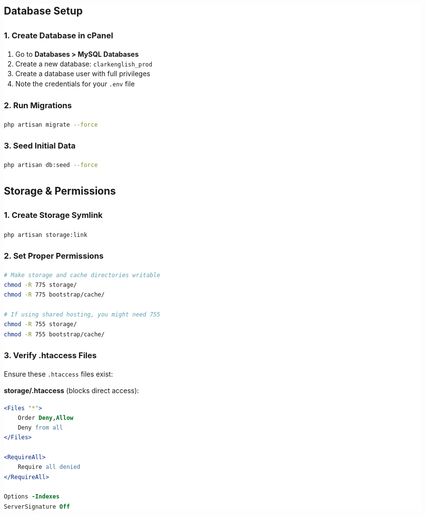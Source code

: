 ## Database Setup

### 1. Create Database in cPanel

1. Go to **Databases > MySQL Databases**
2. Create a new database: `clarkenglish_prod`
3. Create a database user with full privileges
4. Note the credentials for your `.env` file

### 2. Run Migrations

```bash
php artisan migrate --force
```

### 3. Seed Initial Data

```bash
php artisan db:seed --force
```

## Storage & Permissions

### 1. Create Storage Symlink

```bash
php artisan storage:link
```

### 2. Set Proper Permissions

```bash
# Make storage and cache directories writable
chmod -R 775 storage/
chmod -R 775 bootstrap/cache/

# If using shared hosting, you might need 755
chmod -R 755 storage/
chmod -R 755 bootstrap/cache/
```

### 3. Verify .htaccess Files

Ensure these `.htaccess` files exist:

**storage/.htaccess** (blocks direct access):
```apache
<Files "*">
    Order Deny,Allow
    Deny from all
</Files>

<RequireAll>
    Require all denied
</RequireAll>

Options -Indexes
ServerSignature Off
```
